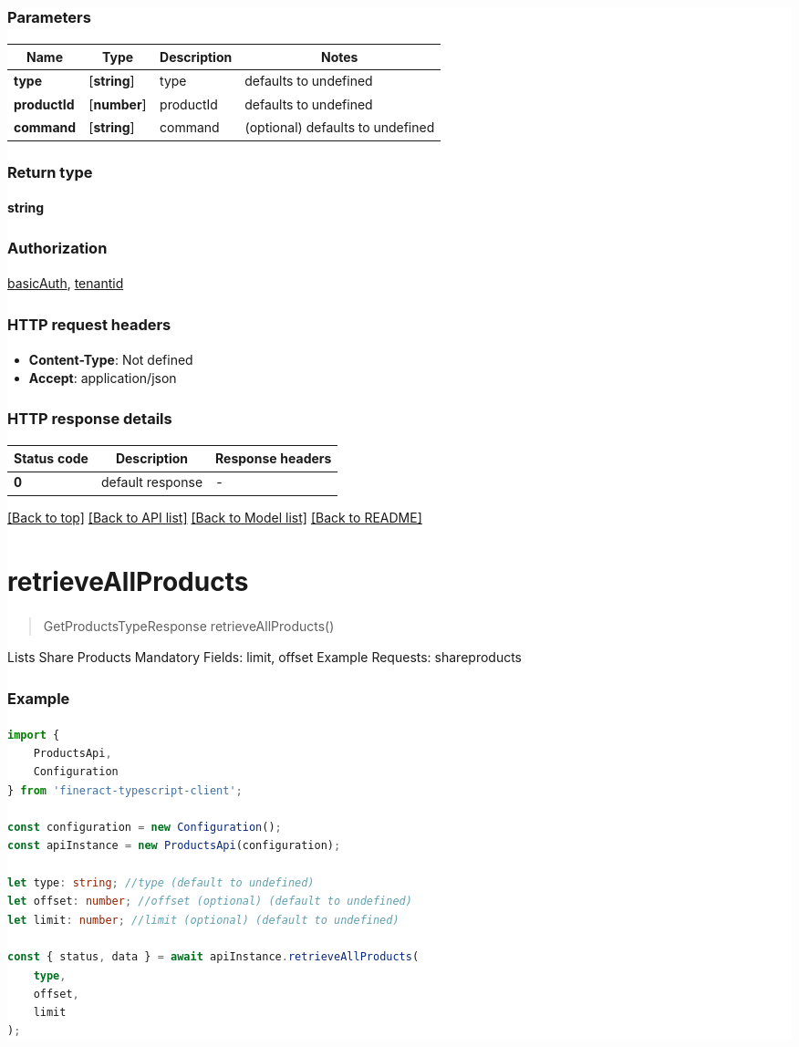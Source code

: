 ### Parameters

|Name | Type | Description  | Notes|
|------------- | ------------- | ------------- | -------------|
| **type** | [**string**] | type | defaults to undefined|
| **productId** | [**number**] | productId | defaults to undefined|
| **command** | [**string**] | command | (optional) defaults to undefined|


### Return type

**string**

### Authorization

[basicAuth](../README.md#basicAuth), [tenantid](../README.md#tenantid)

### HTTP request headers

 - **Content-Type**: Not defined
 - **Accept**: application/json


### HTTP response details
| Status code | Description | Response headers |
|-------------|-------------|------------------|
|**0** | default response |  -  |

[[Back to top]](#) [[Back to API list]](../README.md#documentation-for-api-endpoints) [[Back to Model list]](../README.md#documentation-for-models) [[Back to README]](../README.md)

# **retrieveAllProducts**
> GetProductsTypeResponse retrieveAllProducts()

Lists Share Products  Mandatory Fields: limit, offset  Example Requests:  shareproducts

### Example

```typescript
import {
    ProductsApi,
    Configuration
} from 'fineract-typescript-client';

const configuration = new Configuration();
const apiInstance = new ProductsApi(configuration);

let type: string; //type (default to undefined)
let offset: number; //offset (optional) (default to undefined)
let limit: number; //limit (optional) (default to undefined)

const { status, data } = await apiInstance.retrieveAllProducts(
    type,
    offset,
    limit
);
```
